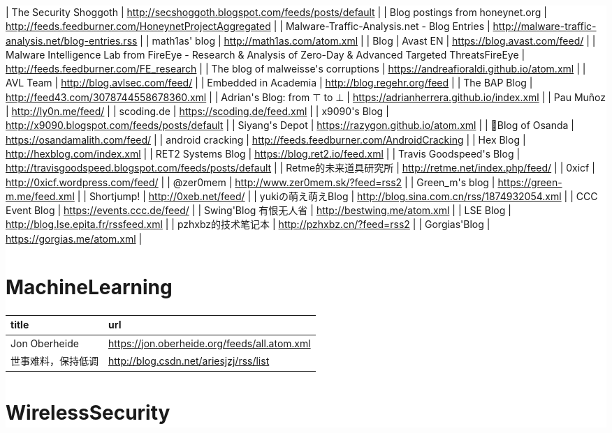| The Security Shoggoth                                                                                      | http://secshoggoth.blogspot.com/feeds/posts/default            |
| Blog postings from honeynet.org                                                                            | http://feeds.feedburner.com/HoneynetProjectAggregated          |
| Malware-Traffic-Analysis.net - Blog Entries                                                                | http://malware-traffic-analysis.net/blog-entries.rss           |
| math1as' blog                                                                                              | http://math1as.com/atom.xml                                    |
| Blog | Avast EN                                                                                            | https://blog.avast.com/feed/                                   |
| Malware Intelligence Lab from FireEye - Research & Analysis of Zero-Day & Advanced Targeted ThreatsFireEye | http://feeds.feedburner.com/FE_research                        |
| The blog of malweisse's corruptions                                                                        | https://andreafioraldi.github.io/atom.xml                      |
| AVL Team                                                                                                   | http://blog.avlsec.com/feed/                                   |
| Embedded in Academia                                                                                       | http://blog.regehr.org/feed                                    |
| The BAP Blog                                                                                               | http://feed43.com/3078744558678360.xml                         |
| Adrian's Blog: from ⊤ to ⊥                                                                                 | https://adrianherrera.github.io/index.xml                      |
| Pau Muñoz                                                                                                  | http://ly0n.me/feed/                                           |
| scoding.de                                                                                                 | https://scoding.de/feed.xml                                    |
| x9090's Blog                                                                                               | http://x9090.blogspot.com/feeds/posts/default                  |
| Siyang's Depot                                                                                             | https://razygon.github.io/atom.xml                             |
| 🔐Blog of Osanda                                                                                           | https://osandamalith.com/feed/                                 |
| android cracking                                                                                           | http://feeds.feedburner.com/AndroidCracking                    |
| Hex Blog                                                                                                   | http://hexblog.com/index.xml                                   |
| RET2 Systems Blog                                                                                          | https://blog.ret2.io/feed.xml                                  |
| Travis Goodspeed's Blog                                                                                    | http://travisgoodspeed.blogspot.com/feeds/posts/default        |
| Retme的未来道具研究所                                                                                      | http://retme.net/index.php/feed/                               |
| 0xicf                                                                                                      | http://0xicf.wordpress.com/feed/                               |
| @zer0mem                                                                                                   | http://www.zer0mem.sk/?feed=rss2                               |
| Green_m's blog                                                                                             | https://green-m.me/feed.xml                                    |
| Shortjump!                                                                                                 | http://0xeb.net/feed/                                          |
| yukiの萌え萌えBlog                                                                                         | http://blog.sina.com.cn/rss/1874932054.xml                     |
| CCC Event Blog                                                                                             | https://events.ccc.de/feed/                                    |
| Swing'Blog 有恨无人省                                                                                      | http://bestwing.me/atom.xml                                    |
| LSE Blog                                                                                                   | http://blog.lse.epita.fr/rssfeed.xml                           |
| pzhxbz的技术笔记本                                                                                         | http://pzhxbz.cn/?feed=rss2                                    |
| Gorgias'Blog                                                                                               | https://gorgias.me/atom.xml                                    |
# MachineLearning
| title              | url                                          |
|:-------------------|:---------------------------------------------|
| Jon Oberheide      | https://jon.oberheide.org/feeds/all.atom.xml |
| 世事难料，保持低调 | http://blog.csdn.net/ariesjzj/rss/list       |
# WirelessSecurity